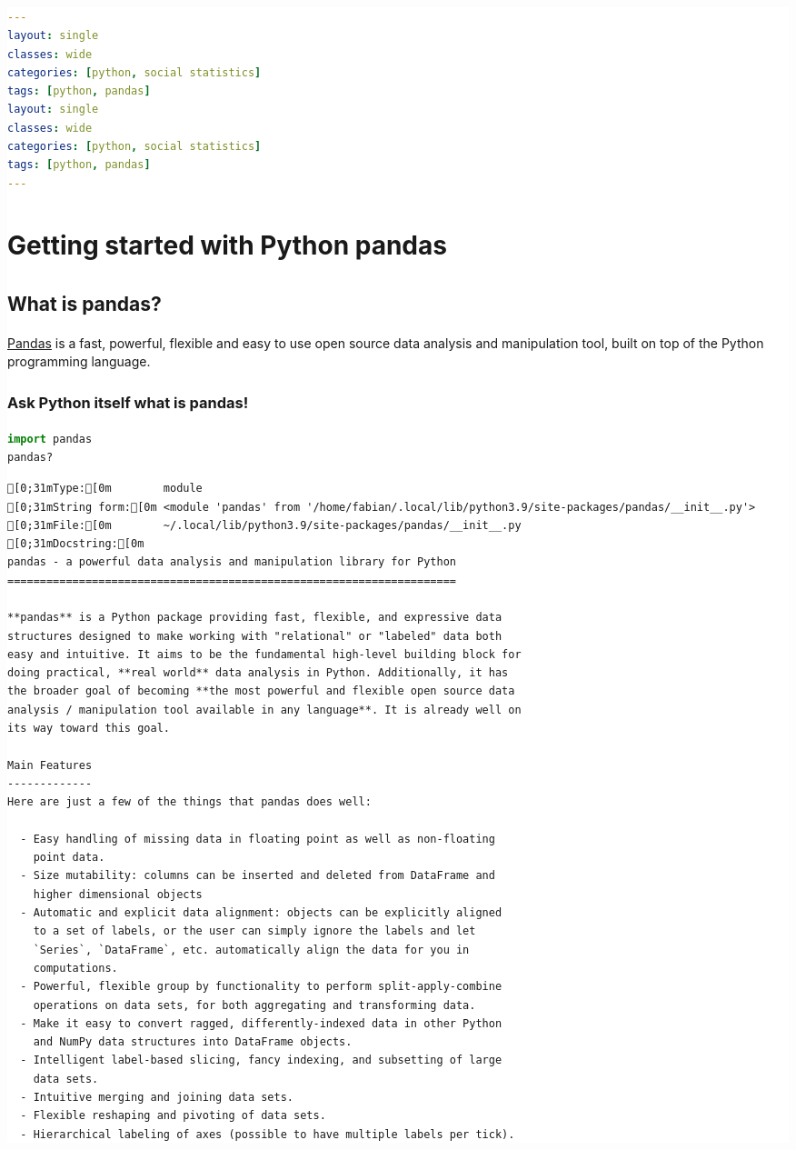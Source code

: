 ```yaml
---
layout: single
classes: wide
categories: [python, social statistics]
tags: [python, pandas]
layout: single
classes: wide
categories: [python, social statistics]
tags: [python, pandas]
---
```

# Getting started with Python pandas

## What is pandas?

[Pandas](https://pandas.pydata.org/) is a fast, powerful, flexible and easy to use open source data analysis and manipulation tool, built on top of the Python programming language.

### Ask Python itself what is pandas!


```python
import pandas
pandas?
```


    [0;31mType:[0m        module
    [0;31mString form:[0m <module 'pandas' from '/home/fabian/.local/lib/python3.9/site-packages/pandas/__init__.py'>
    [0;31mFile:[0m        ~/.local/lib/python3.9/site-packages/pandas/__init__.py
    [0;31mDocstring:[0m  
    pandas - a powerful data analysis and manipulation library for Python
    =====================================================================
    
    **pandas** is a Python package providing fast, flexible, and expressive data
    structures designed to make working with "relational" or "labeled" data both
    easy and intuitive. It aims to be the fundamental high-level building block for
    doing practical, **real world** data analysis in Python. Additionally, it has
    the broader goal of becoming **the most powerful and flexible open source data
    analysis / manipulation tool available in any language**. It is already well on
    its way toward this goal.
    
    Main Features
    -------------
    Here are just a few of the things that pandas does well:
    
      - Easy handling of missing data in floating point as well as non-floating
        point data.
      - Size mutability: columns can be inserted and deleted from DataFrame and
        higher dimensional objects
      - Automatic and explicit data alignment: objects can be explicitly aligned
        to a set of labels, or the user can simply ignore the labels and let
        `Series`, `DataFrame`, etc. automatically align the data for you in
        computations.
      - Powerful, flexible group by functionality to perform split-apply-combine
        operations on data sets, for both aggregating and transforming data.
      - Make it easy to convert ragged, differently-indexed data in other Python
        and NumPy data structures into DataFrame objects.
      - Intelligent label-based slicing, fancy indexing, and subsetting of large
        data sets.
      - Intuitive merging and joining data sets.
      - Flexible reshaping and pivoting of data sets.
      - Hierarchical labeling of axes (possible to have multiple labels per tick).